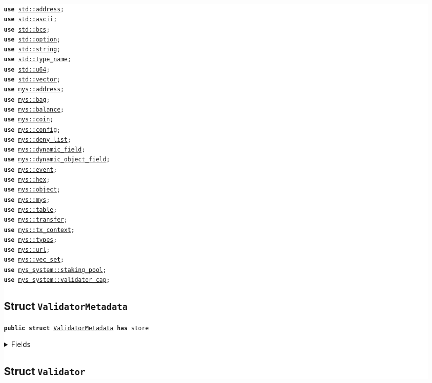
<pre><code><b>use</b> <a href="../std/address.md#std_address">std::address</a>;
<b>use</b> <a href="../std/ascii.md#std_ascii">std::ascii</a>;
<b>use</b> <a href="../std/bcs.md#std_bcs">std::bcs</a>;
<b>use</b> <a href="../std/option.md#std_option">std::option</a>;
<b>use</b> <a href="../std/string.md#std_string">std::string</a>;
<b>use</b> <a href="../std/type_name.md#std_type_name">std::type_name</a>;
<b>use</b> <a href="../std/u64.md#std_u64">std::u64</a>;
<b>use</b> <a href="../std/vector.md#std_vector">std::vector</a>;
<b>use</b> <a href="../mys/address.md#mys_address">mys::address</a>;
<b>use</b> <a href="../mys/bag.md#mys_bag">mys::bag</a>;
<b>use</b> <a href="../mys/balance.md#mys_balance">mys::balance</a>;
<b>use</b> <a href="../mys/coin.md#mys_coin">mys::coin</a>;
<b>use</b> <a href="../mys/config.md#mys_config">mys::config</a>;
<b>use</b> <a href="../mys/deny_list.md#mys_deny_list">mys::deny_list</a>;
<b>use</b> <a href="../mys/dynamic_field.md#mys_dynamic_field">mys::dynamic_field</a>;
<b>use</b> <a href="../mys/dynamic_object_field.md#mys_dynamic_object_field">mys::dynamic_object_field</a>;
<b>use</b> <a href="../mys/event.md#mys_event">mys::event</a>;
<b>use</b> <a href="../mys/hex.md#mys_hex">mys::hex</a>;
<b>use</b> <a href="../mys/object.md#mys_object">mys::object</a>;
<b>use</b> <a href="../mys/mys.md#mys_mys">mys::mys</a>;
<b>use</b> <a href="../mys/table.md#mys_table">mys::table</a>;
<b>use</b> <a href="../mys/transfer.md#mys_transfer">mys::transfer</a>;
<b>use</b> <a href="../mys/tx_context.md#mys_tx_context">mys::tx_context</a>;
<b>use</b> <a href="../mys/types.md#mys_types">mys::types</a>;
<b>use</b> <a href="../mys/url.md#mys_url">mys::url</a>;
<b>use</b> <a href="../mys/vec_set.md#mys_vec_set">mys::vec_set</a>;
<b>use</b> <a href="../mys_system/staking_pool.md#mys_system_staking_pool">mys_system::staking_pool</a>;
<b>use</b> <a href="../mys_system/validator_cap.md#mys_system_validator_cap">mys_system::validator_cap</a>;
</code></pre>



<a name="mys_system_validator_ValidatorMetadata"></a>

## Struct `ValidatorMetadata`



<pre><code><b>public</b> <b>struct</b> <a href="../mys_system/validator.md#mys_system_validator_ValidatorMetadata">ValidatorMetadata</a> <b>has</b> store
</code></pre>



<details><summary>Fields</summary></details>

<a name="mys_system_validator_Validator"></a>

## Struct `Validator`


